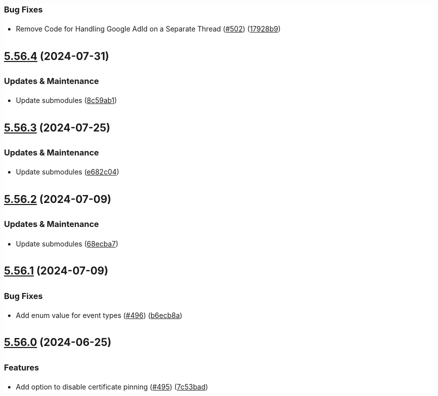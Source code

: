 
### Bug Fixes

* Remove Code for Handling Google AdId on a Separate Thread ([#502](https://github.com/mParticle/mparticle-android-sdk/issues/502)) ([17928b9](https://github.com/mParticle/mparticle-android-sdk/commit/17928b99fc1ba69b8aba33a8f497095e8bbab1b3))

## [5.56.4](https://github.com/mParticle/mparticle-android-sdk/compare/v5.56.3...v5.56.4) (2024-07-31)


### Updates & Maintenance

* Update submodules ([8c59ab1](https://github.com/mParticle/mparticle-android-sdk/commit/8c59ab1c35d114313e61bf5a5ffd368a8451491f))

## [5.56.3](https://github.com/mParticle/mparticle-android-sdk/compare/v5.56.2...v5.56.3) (2024-07-25)


### Updates & Maintenance

* Update submodules ([e682c04](https://github.com/mParticle/mparticle-android-sdk/commit/e682c0499594e32a0ea43743ec386f2e6583fb8e))

## [5.56.2](https://github.com/mParticle/mparticle-android-sdk/compare/v5.56.1...v5.56.2) (2024-07-09)


### Updates & Maintenance

* Update submodules ([68ecba7](https://github.com/mParticle/mparticle-android-sdk/commit/68ecba79ed8b17e1db0cffa79c871b8d55fdeaa7))

## [5.56.1](https://github.com/mParticle/mparticle-android-sdk/compare/v5.56.0...v5.56.1) (2024-07-09)


### Bug Fixes

* Add enum value for event types ([#496](https://github.com/mParticle/mparticle-android-sdk/issues/496)) ([b6ecb8a](https://github.com/mParticle/mparticle-android-sdk/commit/b6ecb8ad1436cd703574e94c236c12882ab9908b))

## [5.56.0](https://github.com/mParticle/mparticle-android-sdk/compare/v5.55.9...v5.56.0) (2024-06-25)


### Features

* Add option to disable certificate pinning ([#495](https://github.com/mParticle/mparticle-android-sdk/issues/495)) ([7c53bad](https://github.com/mParticle/mparticle-android-sdk/commit/7c53badb8e7dcffb0210c63de5af6c9323814c7f))
